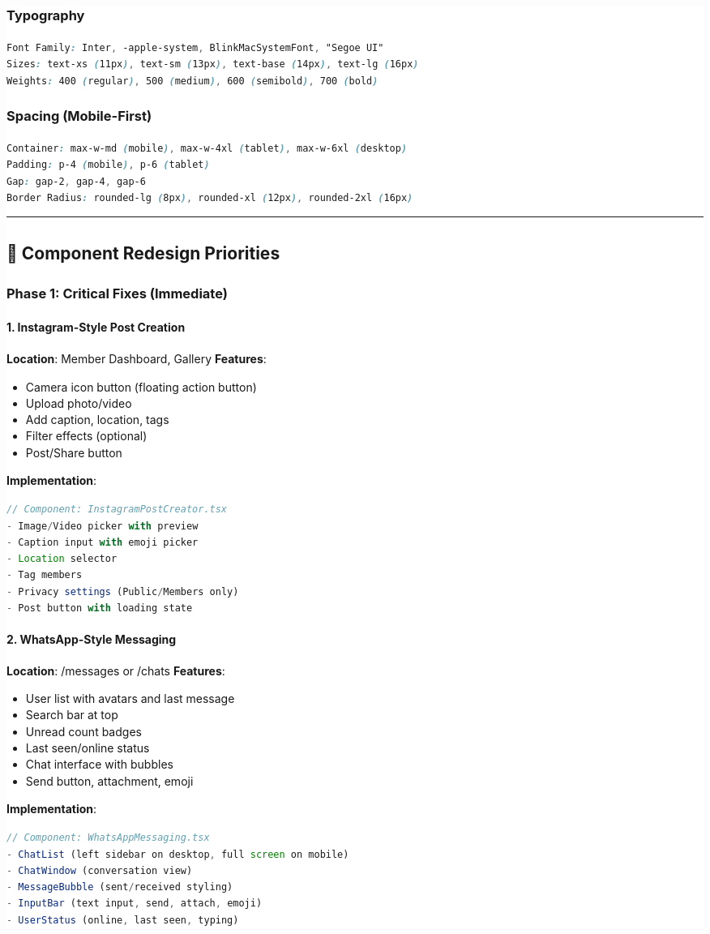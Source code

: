 ### Typography
```css
Font Family: Inter, -apple-system, BlinkMacSystemFont, "Segoe UI"
Sizes: text-xs (11px), text-sm (13px), text-base (14px), text-lg (16px)
Weights: 400 (regular), 500 (medium), 600 (semibold), 700 (bold)
```

### Spacing (Mobile-First)
```css
Container: max-w-md (mobile), max-w-4xl (tablet), max-w-6xl (desktop)
Padding: p-4 (mobile), p-6 (tablet)
Gap: gap-2, gap-4, gap-6
Border Radius: rounded-lg (8px), rounded-xl (12px), rounded-2xl (16px)
```

---

## 📱 Component Redesign Priorities

### Phase 1: Critical Fixes (Immediate)

#### 1. Instagram-Style Post Creation
**Location**: Member Dashboard, Gallery
**Features**:
- Camera icon button (floating action button)
- Upload photo/video
- Add caption, location, tags
- Filter effects (optional)
- Post/Share button

**Implementation**:
```typescript
// Component: InstagramPostCreator.tsx
- Image/Video picker with preview
- Caption input with emoji picker
- Location selector
- Tag members
- Privacy settings (Public/Members only)
- Post button with loading state
```

#### 2. WhatsApp-Style Messaging
**Location**: /messages or /chats
**Features**:
- User list with avatars and last message
- Search bar at top
- Unread count badges
- Last seen/online status
- Chat interface with bubbles
- Send button, attachment, emoji

**Implementation**:
```typescript
// Component: WhatsAppMessaging.tsx
- ChatList (left sidebar on desktop, full screen on mobile)
- ChatWindow (conversation view)
- MessageBubble (sent/received styling)
- InputBar (text input, send, attach, emoji)
- UserStatus (online, last seen, typing)
```
